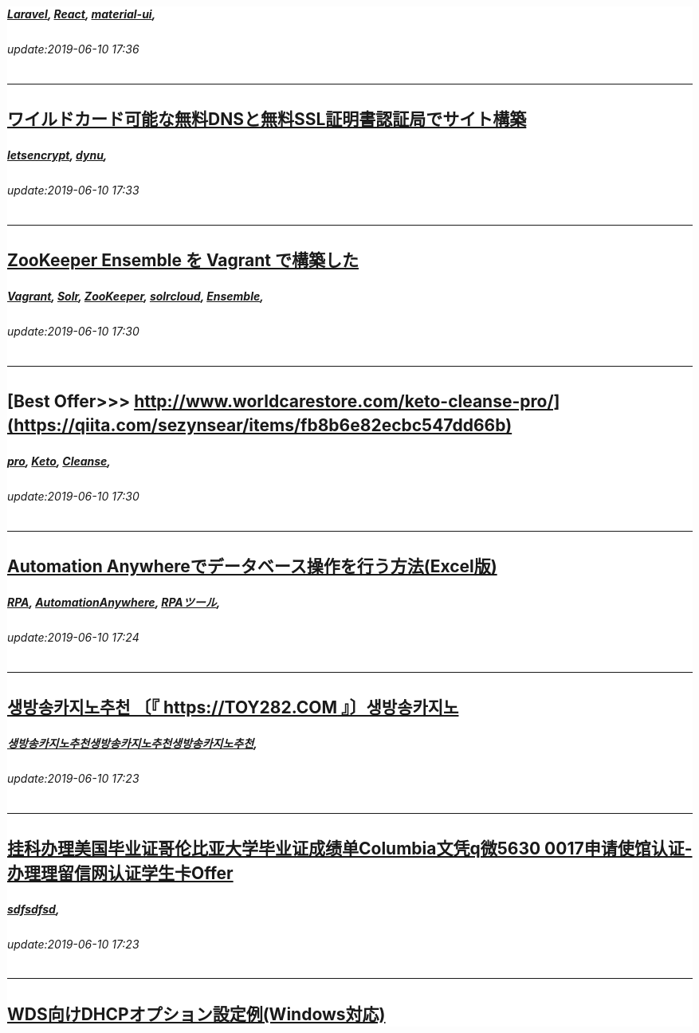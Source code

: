 ##### [Laravel](https://qiita.com/tags/Laravel), [React](https://qiita.com/tags/React), [material-ui](https://qiita.com/tags/material-ui), 
###### update:2019-06-10 17:36
---
## [ワイルドカード可能な無料DNSと無料SSL証明書認証局でサイト構築](https://qiita.com/megasys1968/items/90c74aa84590f6c96919)
##### [letsencrypt](https://qiita.com/tags/letsencrypt), [dynu](https://qiita.com/tags/dynu), 
###### update:2019-06-10 17:33
---
## [ZooKeeper Ensemble を Vagrant で構築した](https://qiita.com/maitake9116/items/933cba14cc76235b3c4f)
##### [Vagrant](https://qiita.com/tags/Vagrant), [Solr](https://qiita.com/tags/Solr), [ZooKeeper](https://qiita.com/tags/ZooKeeper), [solrcloud](https://qiita.com/tags/solrcloud), [Ensemble](https://qiita.com/tags/Ensemble), 
###### update:2019-06-10 17:30
---
## [Best Offer>>> http://www.worldcarestore.com/keto-cleanse-pro/](https://qiita.com/sezynsear/items/fb8b6e82ecbc547dd66b)
##### [pro](https://qiita.com/tags/pro), [Keto](https://qiita.com/tags/Keto), [Cleanse](https://qiita.com/tags/Cleanse), 
###### update:2019-06-10 17:30
---
## [Automation Anywhereでデータベース操作を行う方法(Excel版)](https://qiita.com/satosea/items/ba37a1dffc53ad86ed2a)
##### [RPA](https://qiita.com/tags/RPA), [AutomationAnywhere](https://qiita.com/tags/AutomationAnywhere), [RPAツール](https://qiita.com/tags/RPAツール), 
###### update:2019-06-10 17:24
---
## [생방송카지노추천 〔『 https://TOY282.COM 』〕생방송카지노](https://qiita.com/thinkerbell162/items/067cfc915353a5fe0d2a)
##### [생방송카지노추천생방송카지노추천생방송카지노추천](https://qiita.com/tags/생방송카지노추천생방송카지노추천생방송카지노추천), 
###### update:2019-06-10 17:23
---
## [挂科办理美国毕业证哥伦比亚大学毕业证成绩单Columbia文凭q微5630 0017申请使馆认证-办理理留信网认证学生卡Offer](https://qiita.com/yyzzssss4/items/1bd4656981fe0fa20d80)
##### [sdfsdfsd](https://qiita.com/tags/sdfsdfsd), 
###### update:2019-06-10 17:23
---
## [WDS向けDHCPオプション設定例(Windows対応)](https://qiita.com/tkhroy/items/16ed16db8fbb063b0060)
